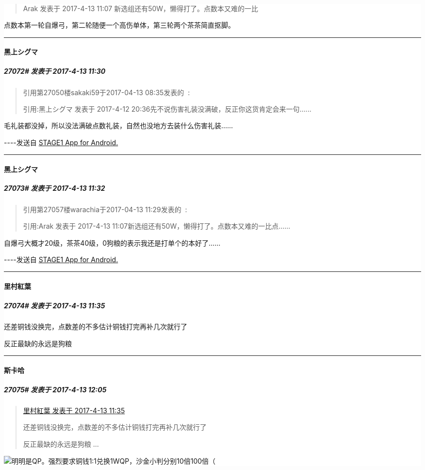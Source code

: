 
<blockquote>Arak 发表于 2017-4-13 11:07
新选组还有50W，懒得打了。点数本又难的一比</blockquote>
点数本第一轮自爆弓，第二轮随便一个高伤单体，第三轮两个茶茶简直抠脚。


*****

####  黑上シグマ  
##### 27072#       发表于 2017-4-13 11:30


<blockquote>引用第27050楼sakaki59于2017-04-13 08:35发表的  :

引用:黑上シグマ 发表于 2017-4-12 20:36先不说伤害礼装没满破，反正你这货肯定会来一句......</blockquote>
毛礼装都没掉，所以没法满破点数礼装，自然也没地方去装什么伤害礼装……


----发送自 [STAGE1 App for Android.](http://stage1.5j4m.com/?1.26)


*****

####  黑上シグマ  
##### 27073#       发表于 2017-4-13 11:32


<blockquote>引用第27057楼warachia于2017-04-13 11:29发表的  :

引用:Arak 发表于 2017-4-13 11:07新选组还有50W，懒得打了。点数本又难的一比点......</blockquote>
自爆弓大概才20级，茶茶40级，0狗粮的表示我还是打单个的本好了……


----发送自 [STAGE1 App for Android.](http://stage1.5j4m.com/?1.26)


*****

####  里村紅葉  
##### 27074#       发表于 2017-4-13 11:35


还差铜钱没换完，点数差的不多估计铜钱打完再补几次就行了

反正最缺的永远是狗粮


*****

####  斯卡哈  
##### 27075#       发表于 2017-4-13 12:05


<blockquote><a href="httphttps://bbs.saraba1st.com/2b/forum.php?mod=redirect&amp;goto=findpost&amp;pid=35656193&amp;ptid=1085254" target="_blank">里村紅葉 发表于 2017-4-13 11:35</a>

还差铜钱没换完，点数差的不多估计铜钱打完再补几次就行了

反正最缺的永远是狗粮 ...</blockquote>
<img src="https://static.saraba1st.com/image/smiley/face/91.gif" referrerpolicy="no-referrer">明明是QP。强烈要求铜钱1:1兑换1WQP，沙金小判分别10倍100倍（
